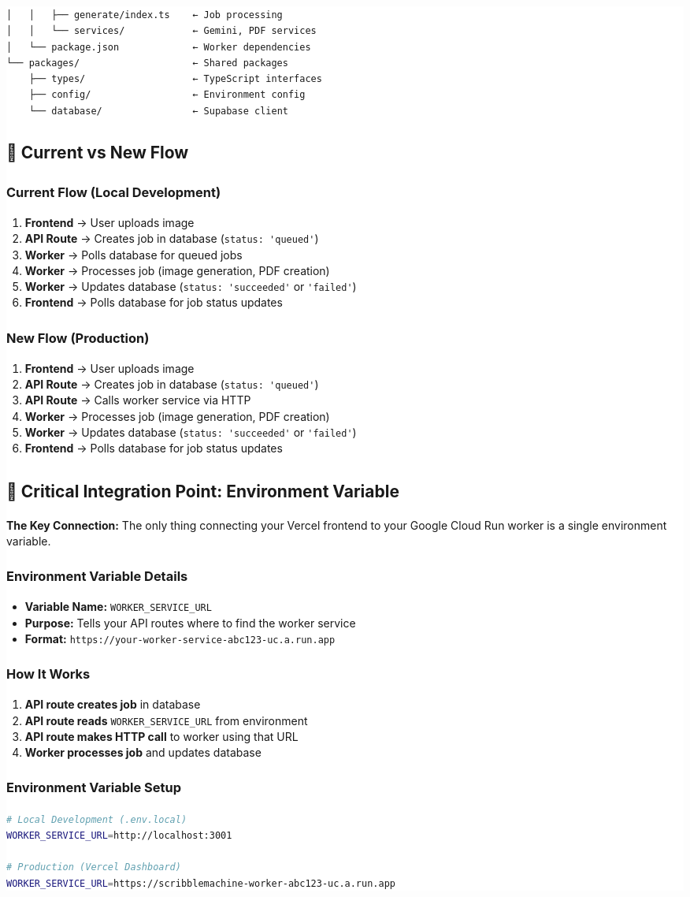 ```
│   │   ├── generate/index.ts    ← Job processing
│   │   └── services/            ← Gemini, PDF services
│   └── package.json             ← Worker dependencies
└── packages/                    ← Shared packages
    ├── types/                   ← TypeScript interfaces
    ├── config/                  ← Environment config
    └── database/                ← Supabase client
```

## 🔄 **Current vs New Flow**

### **Current Flow (Local Development)**
1. **Frontend** → User uploads image
2. **API Route** → Creates job in database (`status: 'queued'`)
3. **Worker** → Polls database for queued jobs
4. **Worker** → Processes job (image generation, PDF creation)
5. **Worker** → Updates database (`status: 'succeeded'` or `'failed'`)
6. **Frontend** → Polls database for job status updates

### **New Flow (Production)**
1. **Frontend** → User uploads image
2. **API Route** → Creates job in database (`status: 'queued'`)
3. **API Route** → Calls worker service via HTTP
4. **Worker** → Processes job (image generation, PDF creation)
5. **Worker** → Updates database (`status: 'succeeded'` or `'failed'`)
6. **Frontend** → Polls database for job status updates

## 🔗 **Critical Integration Point: Environment Variable**

**The Key Connection:** The only thing connecting your Vercel frontend to your Google Cloud Run worker is a single environment variable.

### **Environment Variable Details**
- **Variable Name:** `WORKER_SERVICE_URL`
- **Purpose:** Tells your API routes where to find the worker service
- **Format:** `https://your-worker-service-abc123-uc.a.run.app`

### **How It Works**
1. **API route creates job** in database
2. **API route reads** `WORKER_SERVICE_URL` from environment
3. **API route makes HTTP call** to worker using that URL
4. **Worker processes job** and updates database

### **Environment Variable Setup**
```bash
# Local Development (.env.local)
WORKER_SERVICE_URL=http://localhost:3001

# Production (Vercel Dashboard)
WORKER_SERVICE_URL=https://scribblemachine-worker-abc123-uc.a.run.app
```
